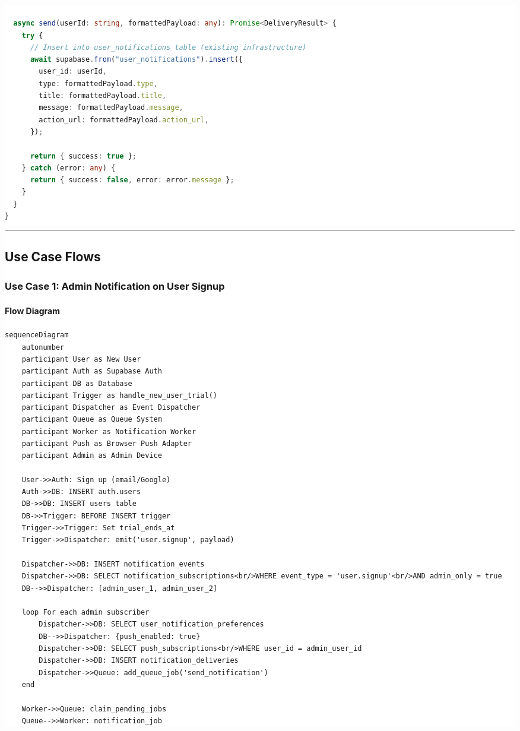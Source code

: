 ```typescript

  async send(userId: string, formattedPayload: any): Promise<DeliveryResult> {
    try {
      // Insert into user_notifications table (existing infrastructure)
      await supabase.from("user_notifications").insert({
        user_id: userId,
        type: formattedPayload.type,
        title: formattedPayload.title,
        message: formattedPayload.message,
        action_url: formattedPayload.action_url,
      });

      return { success: true };
    } catch (error: any) {
      return { success: false, error: error.message };
    }
  }
}
```

---

## Use Case Flows

### Use Case 1: Admin Notification on User Signup

#### Flow Diagram

```mermaid
sequenceDiagram
    autonumber
    participant User as New User
    participant Auth as Supabase Auth
    participant DB as Database
    participant Trigger as handle_new_user_trial()
    participant Dispatcher as Event Dispatcher
    participant Queue as Queue System
    participant Worker as Notification Worker
    participant Push as Browser Push Adapter
    participant Admin as Admin Device

    User->>Auth: Sign up (email/Google)
    Auth->>DB: INSERT auth.users
    DB->>DB: INSERT users table
    DB->>Trigger: BEFORE INSERT trigger
    Trigger->>Trigger: Set trial_ends_at
    Trigger->>Dispatcher: emit('user.signup', payload)

    Dispatcher->>DB: INSERT notification_events
    Dispatcher->>DB: SELECT notification_subscriptions<br/>WHERE event_type = 'user.signup'<br/>AND admin_only = true
    DB-->>Dispatcher: [admin_user_1, admin_user_2]

    loop For each admin subscriber
        Dispatcher->>DB: SELECT user_notification_preferences
        DB-->>Dispatcher: {push_enabled: true}
        Dispatcher->>DB: SELECT push_subscriptions<br/>WHERE user_id = admin_user_id
        Dispatcher->>DB: INSERT notification_deliveries
        Dispatcher->>Queue: add_queue_job('send_notification')
    end

    Worker->>Queue: claim_pending_jobs
    Queue-->>Worker: notification_job
```